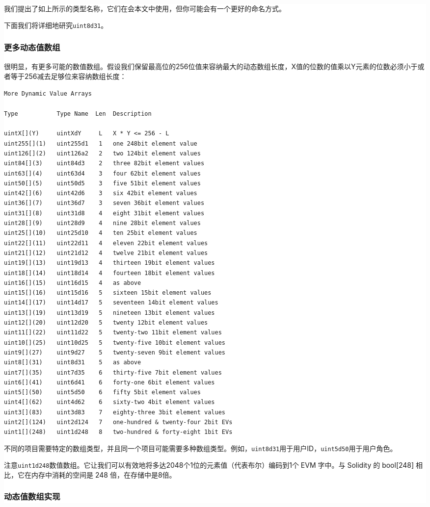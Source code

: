 我们提出了如上所示的类型名称，它们在会本文中使用，但你可能会有一个更好的命名方式。

下面我们将详细地研究`uint8d31`。

### 更多动态值数组

很明显，有更多可能的数值数组。假设我们保留最高位的256位值来容纳最大的动态数组长度，X值的位数的值乘以Y元素的位数必须小于或者等于256减去足够位来容纳数组长度：

```
More Dynamic Value Arrays

Type           Type Name  Len  Description

uintX[](Y)     uintXdY     L   X * Y <= 256 - L
uint255[](1)   uint255d1   1   one 248bit element value
uint126[](2)   uint126a2   2   two 124bit element values
uint84[](3)    uint84d3    2   three 82bit element values
uint63[](4)    uint63d4    3   four 62bit element values
uint50[](5)    uint50d5    3   five 51bit element values
uint42[](6)    uint42d6    3   six 42bit element values
uint36[](7)    uint36d7    3   seven 36bit element values
uint31[](8)    uint31d8    4   eight 31bit element values
uint28[](9)    uint28d9    4   nine 28bit element values
uint25[](10)   uint25d10   4   ten 25bit element values
uint22[](11)   uint22d11   4   eleven 22bit element values
uint21[](12)   uint21d12   4   twelve 21bit element values
uint19[](13)   uint19d13   4   thirteen 19bit element values
uint18[](14)   uint18d14   4   fourteen 18bit element values
uint16[](15)   uint16d15   4   as above
uint15[](16)   uint15d16   5   sixteen 15bit element values
uint14[](17)   uint14d17   5   seventeen 14bit element values
uint13[](19)   uint13d19   5   nineteen 13bit element values
uint12[](20)   uint12d20   5   twenty 12bit element values
uint11[](22)   uint11d22   5   twenty-two 11bit element values
uint10[](25)   uint10d25   5   twenty-five 10bit element values
uint9[](27)    uint9d27    5   twenty-seven 9bit element values
uint8[](31)    uint8d31    5   as above
uint7[](35)    uint7d35    6   thirty-five 7bit element values
uint6[](41)    uint6d41    6   forty-one 6bit element values
uint5[](50)    uint5d50    6   fifty 5bit element values
uint4[](62)    uint4d62    6   sixty-two 4bit element values
uint3[](83)    uint3d83    7   eighty-three 3bit element values
uint2[](124)   uint2d124   7   one-hundred & twenty-four 2bit EVs
uint1[](248)   uint1d248   8   two-hundred & forty-eight 1bit EVs

```

不同的项目需要特定的数组类型，并且同一个项目可能需要多种数组类型。例如，`uint8d31`用于用户ID，`uint5d50`用于用户角色。

注意`uint1d248`数值数组。它让我们可以有效地将多达2048个1位的元素值（代表布尔）编码到1个 EVM 字中。与 Solidity 的 bool[248] 相比，它在内存中消耗的空间是 248 倍，在存储中是8倍。

### 动态值数组实现
